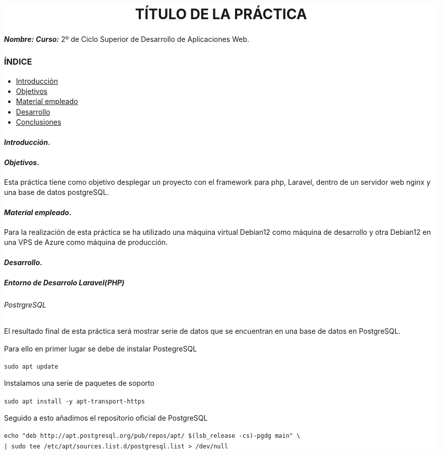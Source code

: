 
<center>

# TÍTULO DE LA PRÁCTICA


</center>

***Nombre:***
***Curso:*** 2º de Ciclo Superior de Desarrollo de Aplicaciones Web.

### ÍNDICE

+ [Introducción](#id1)
+ [Objetivos](#id2)
+ [Material empleado](#id3)
+ [Desarrollo](#id4)
+ [Conclusiones](#id5)


#### ***Introducción***. <a name="id1"></a>



#### ***Objetivos***. <a name="id2"></a>

Esta práctica tiene como objetivo desplegar un proyecto con el framework para php, Laravel, dentro de un servidor web nginx y una base de datos postgreSQL.

#### ***Material empleado***. <a name="id3"></a>

Para la realización de esta práctica se ha utilizado una máquina virtual Debian12 como máquina de desarrollo y otra Debian12 en una VPS de Azure como máquina de producción. 

#### ***Desarrollo***. <a name="id4"></a>

##### Entorno de Desarrolo Laravel(PHP)

###### PostrgreSQL

El resultado final de esta práctica será mostrar serie de datos que se encuentran en una base de datos en PostgreSQL.

Para ello en primer lugar se debe de instalar PostegreSQL

```
sudo apt update
```

Instalamos una serie de paquetes de soporto

```
sudo apt install -y apt-transport-https
```

Seguido a esto añadimos el repositorio oficial de PostgreSQL

```
echo "deb http://apt.postgresql.org/pub/repos/apt/ $(lsb_release -cs)-pgdg main" \
| sudo tee /etc/apt/sources.list.d/postgresql.list > /dev/null
```
